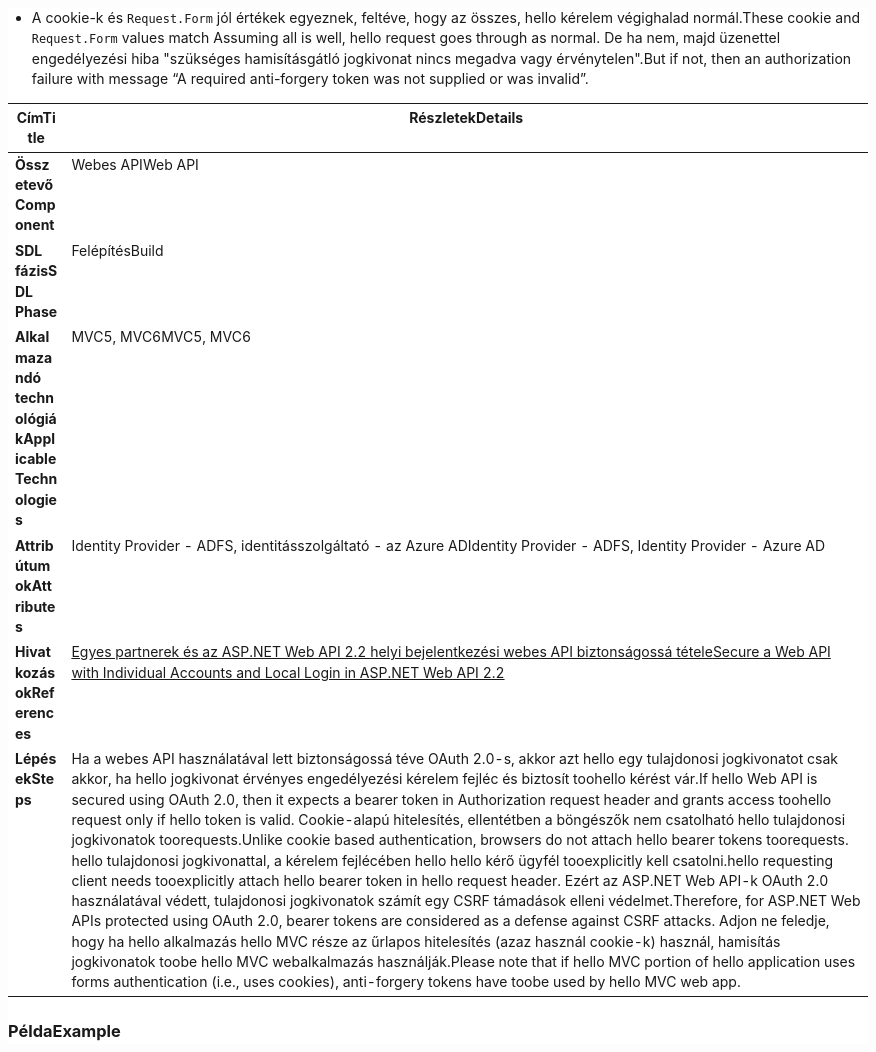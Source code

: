 * <span data-ttu-id="8e656-473">A cookie-k és `Request.Form` jól értékek egyeznek, feltéve, hogy az összes, hello kérelem végighalad normál.</span><span class="sxs-lookup"><span data-stu-id="8e656-473">These cookie and `Request.Form` values match Assuming all is well, hello request goes through as normal.</span></span> <span data-ttu-id="8e656-474">De ha nem, majd üzenettel engedélyezési hiba "szükséges hamisításgátló jogkivonat nincs megadva vagy érvénytelen".</span><span class="sxs-lookup"><span data-stu-id="8e656-474">But if not, then an authorization failure with message “A required anti-forgery token was not supplied or was invalid”.</span></span>

| <span data-ttu-id="8e656-475">Cím</span><span class="sxs-lookup"><span data-stu-id="8e656-475">Title</span></span>                   | <span data-ttu-id="8e656-476">Részletek</span><span class="sxs-lookup"><span data-stu-id="8e656-476">Details</span></span>      |
| ----------------------- | ------------ |
| <span data-ttu-id="8e656-477">**Összetevő**</span><span class="sxs-lookup"><span data-stu-id="8e656-477">**Component**</span></span>               | <span data-ttu-id="8e656-478">Webes API</span><span class="sxs-lookup"><span data-stu-id="8e656-478">Web API</span></span> | 
| <span data-ttu-id="8e656-479">**SDL fázis**</span><span class="sxs-lookup"><span data-stu-id="8e656-479">**SDL Phase**</span></span>               | <span data-ttu-id="8e656-480">Felépítés</span><span class="sxs-lookup"><span data-stu-id="8e656-480">Build</span></span> |  
| <span data-ttu-id="8e656-481">**Alkalmazandó technológiák**</span><span class="sxs-lookup"><span data-stu-id="8e656-481">**Applicable Technologies**</span></span> | <span data-ttu-id="8e656-482">MVC5, MVC6</span><span class="sxs-lookup"><span data-stu-id="8e656-482">MVC5, MVC6</span></span> |
| <span data-ttu-id="8e656-483">**Attribútumok**</span><span class="sxs-lookup"><span data-stu-id="8e656-483">**Attributes**</span></span>              | <span data-ttu-id="8e656-484">Identity Provider - ADFS, identitásszolgáltató - az Azure AD</span><span class="sxs-lookup"><span data-stu-id="8e656-484">Identity Provider - ADFS, Identity Provider - Azure AD</span></span> |
| <span data-ttu-id="8e656-485">**Hivatkozások**</span><span class="sxs-lookup"><span data-stu-id="8e656-485">**References**</span></span>              | [<span data-ttu-id="8e656-486">Egyes partnerek és az ASP.NET Web API 2.2 helyi bejelentkezési webes API biztonságossá tétele</span><span class="sxs-lookup"><span data-stu-id="8e656-486">Secure a Web API with Individual Accounts and Local Login in ASP.NET Web API 2.2</span></span>](http://www.asp.net/web-api/overview/security/individual-accounts-in-web-api) |
| <span data-ttu-id="8e656-487">**Lépések**</span><span class="sxs-lookup"><span data-stu-id="8e656-487">**Steps**</span></span> | <span data-ttu-id="8e656-488">Ha a webes API használatával lett biztonságossá téve OAuth 2.0-s, akkor azt hello egy tulajdonosi jogkivonatot csak akkor, ha hello jogkivonat érvényes engedélyezési kérelem fejléc és biztosít toohello kérést vár.</span><span class="sxs-lookup"><span data-stu-id="8e656-488">If hello Web API is secured using OAuth 2.0, then it expects a bearer token in Authorization request header and grants access toohello request only if hello token is valid.</span></span> <span data-ttu-id="8e656-489">Cookie-alapú hitelesítés, ellentétben a böngészők nem csatolható hello tulajdonosi jogkivonatok toorequests.</span><span class="sxs-lookup"><span data-stu-id="8e656-489">Unlike cookie based authentication, browsers do not attach hello bearer tokens toorequests.</span></span> <span data-ttu-id="8e656-490">hello tulajdonosi jogkivonattal, a kérelem fejlécében hello hello kérő ügyfél tooexplicitly kell csatolni.</span><span class="sxs-lookup"><span data-stu-id="8e656-490">hello requesting client needs tooexplicitly attach hello bearer token in hello request header.</span></span> <span data-ttu-id="8e656-491">Ezért az ASP.NET Web API-k OAuth 2.0 használatával védett, tulajdonosi jogkivonatok számít egy CSRF támadások elleni védelmet.</span><span class="sxs-lookup"><span data-stu-id="8e656-491">Therefore, for ASP.NET Web APIs protected using OAuth 2.0, bearer tokens are considered as a defense against CSRF attacks.</span></span> <span data-ttu-id="8e656-492">Adjon ne feledje, hogy ha hello alkalmazás hello MVC része az űrlapos hitelesítés (azaz használ cookie-k) használ, hamisítás jogkivonatok toobe hello MVC webalkalmazás használják.</span><span class="sxs-lookup"><span data-stu-id="8e656-492">Please note that if hello MVC portion of hello application uses forms authentication (i.e., uses cookies), anti-forgery tokens have toobe used by hello MVC web app.</span></span> |

### <a name="example"></a><span data-ttu-id="8e656-493">Példa</span><span class="sxs-lookup"><span data-stu-id="8e656-493">Example</span></span>
